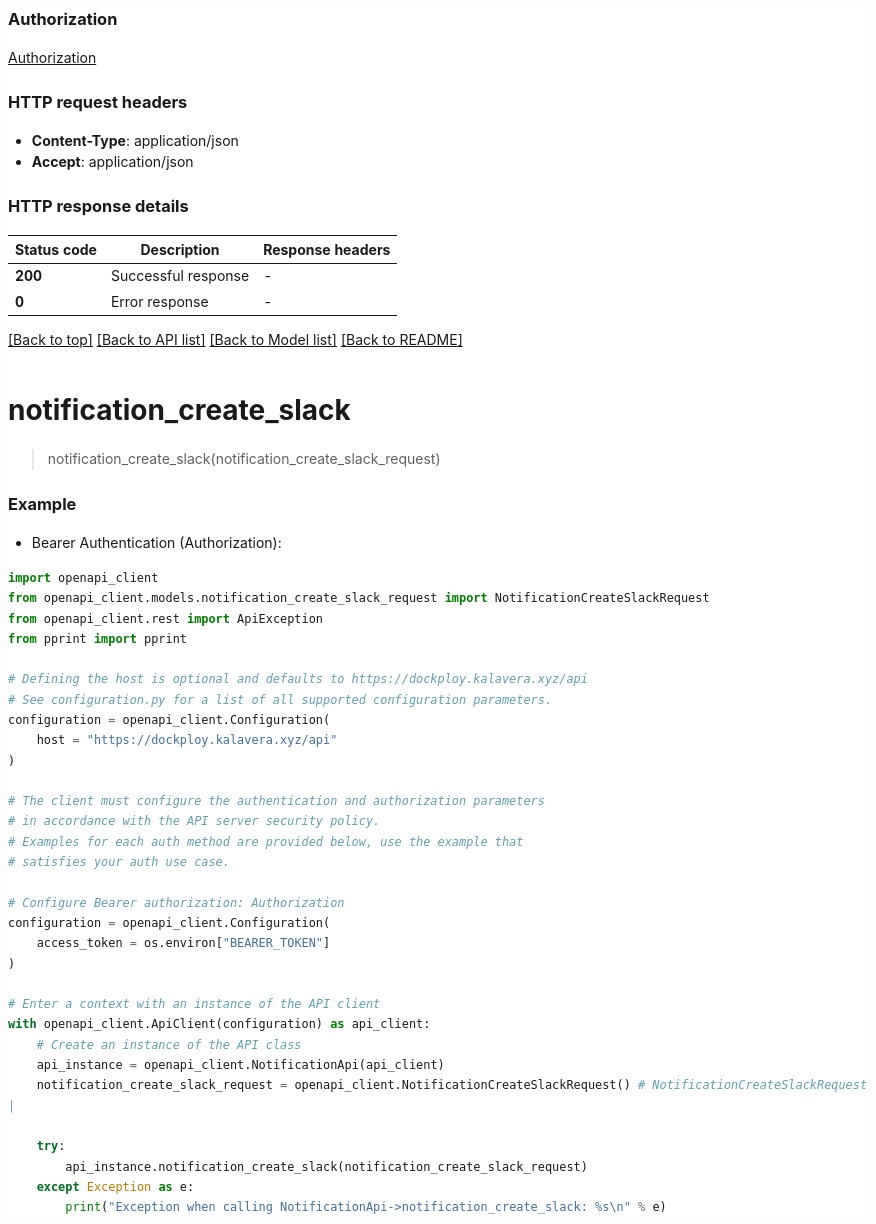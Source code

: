 ### Authorization

[Authorization](../README.md#Authorization)

### HTTP request headers

 - **Content-Type**: application/json
 - **Accept**: application/json

### HTTP response details

| Status code | Description | Response headers |
|-------------|-------------|------------------|
**200** | Successful response |  -  |
**0** | Error response |  -  |

[[Back to top]](#) [[Back to API list]](../README.md#documentation-for-api-endpoints) [[Back to Model list]](../README.md#documentation-for-models) [[Back to README]](../README.md)

# **notification_create_slack**
> notification_create_slack(notification_create_slack_request)



### Example

* Bearer Authentication (Authorization):

```python
import openapi_client
from openapi_client.models.notification_create_slack_request import NotificationCreateSlackRequest
from openapi_client.rest import ApiException
from pprint import pprint

# Defining the host is optional and defaults to https://dockploy.kalavera.xyz/api
# See configuration.py for a list of all supported configuration parameters.
configuration = openapi_client.Configuration(
    host = "https://dockploy.kalavera.xyz/api"
)

# The client must configure the authentication and authorization parameters
# in accordance with the API server security policy.
# Examples for each auth method are provided below, use the example that
# satisfies your auth use case.

# Configure Bearer authorization: Authorization
configuration = openapi_client.Configuration(
    access_token = os.environ["BEARER_TOKEN"]
)

# Enter a context with an instance of the API client
with openapi_client.ApiClient(configuration) as api_client:
    # Create an instance of the API class
    api_instance = openapi_client.NotificationApi(api_client)
    notification_create_slack_request = openapi_client.NotificationCreateSlackRequest() # NotificationCreateSlackRequest | 

    try:
        api_instance.notification_create_slack(notification_create_slack_request)
    except Exception as e:
        print("Exception when calling NotificationApi->notification_create_slack: %s\n" % e)
```
